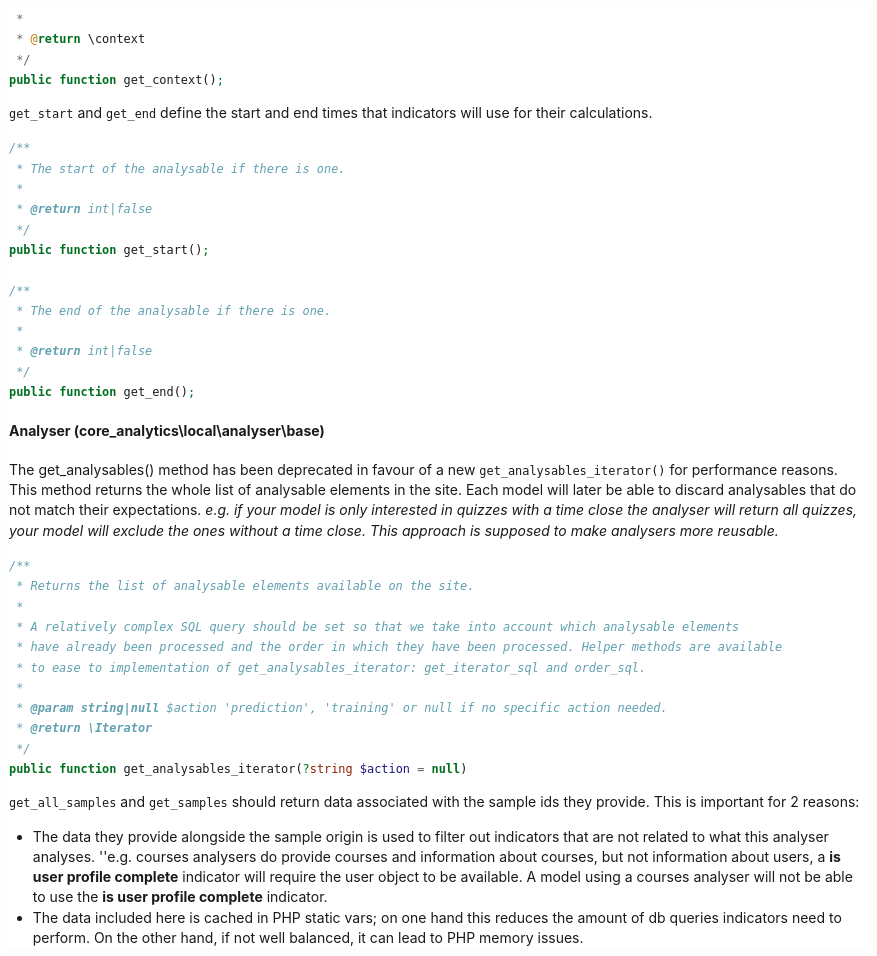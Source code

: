```php
 *
 * @return \context
 */
public function get_context();
```

`get_start` and `get_end` define the start and end times that indicators will use for their calculations.

```php
/**
 * The start of the analysable if there is one.
 *
 * @return int|false
 */
public function get_start();

/**
 * The end of the analysable if there is one.
 *
 * @return int|false
 */
public function get_end();
```

#### Analyser (core_analytics\local\analyser\base)

The get_analysables() method has been deprecated in favour of a new `get_analysables_iterator()`  for performance reasons. This method returns the whole list of analysable elements in the site. Each model will later be able to discard analysables that do not match their expectations. *e.g. if your model is only interested in quizzes with a time close the analyser will return all quizzes, your model will exclude the ones without a time close. This approach is supposed to make analysers more reusable.*

```php
/**
 * Returns the list of analysable elements available on the site.
 *
 * A relatively complex SQL query should be set so that we take into account which analysable elements
 * have already been processed and the order in which they have been processed. Helper methods are available
 * to ease to implementation of get_analysables_iterator: get_iterator_sql and order_sql.
 *
 * @param string|null $action 'prediction', 'training' or null if no specific action needed.
 * @return \Iterator
 */
public function get_analysables_iterator(?string $action = null)
```

`get_all_samples` and `get_samples` should return data associated with the sample ids they provide. This is important for 2 reasons:

- The data they provide alongside the sample origin is used to filter out indicators that are not related to what this analyser analyses. ''e.g. courses analysers do provide courses and information about courses, but not information about users, a **is user profile complete** indicator will require the user object to be available. A model using a courses analyser will not be able to use the **is user profile complete** indicator.
- The data included here is cached in PHP static vars; on one hand this reduces the amount of db queries indicators need to perform. On the other hand, if not well balanced, it can lead to PHP memory issues.
